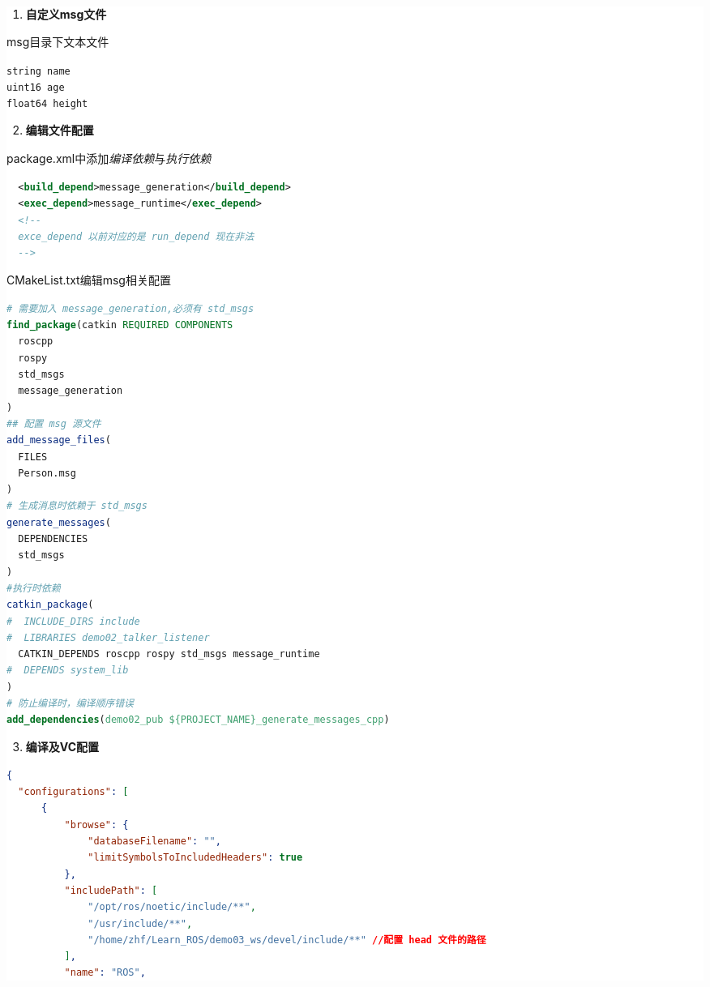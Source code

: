1. **自定义msg文件**

msg目录下文本文件

```cpp
string name
uint16 age
float64 height
```

2. **编辑文件配置**

package.xml中添加*编译依赖*与*执行依赖*

```xml
  <build_depend>message_generation</build_depend>
  <exec_depend>message_runtime</exec_depend>
  <!-- 
  exce_depend 以前对应的是 run_depend 现在非法
  -->
```

CMakeList.txt编辑msg相关配置

```cmake
# 需要加入 message_generation,必须有 std_msgs
find_package(catkin REQUIRED COMPONENTS
  roscpp
  rospy
  std_msgs
  message_generation
)
## 配置 msg 源文件
add_message_files(
  FILES
  Person.msg
)
# 生成消息时依赖于 std_msgs
generate_messages(
  DEPENDENCIES
  std_msgs
)
#执行时依赖
catkin_package(
#  INCLUDE_DIRS include
#  LIBRARIES demo02_talker_listener
  CATKIN_DEPENDS roscpp rospy std_msgs message_runtime
#  DEPENDS system_lib
)
# 防止编译时，编译顺序错误
add_dependencies(demo02_pub ${PROJECT_NAME}_generate_messages_cpp)
```

3. **编译及VC配置**

```json
{
  "configurations": [
      {
          "browse": {
              "databaseFilename": "",
              "limitSymbolsToIncludedHeaders": true
          },
          "includePath": [
              "/opt/ros/noetic/include/**",
              "/usr/include/**",
              "/home/zhf/Learn_ROS/demo03_ws/devel/include/**" //配置 head 文件的路径 
          ],
          "name": "ROS",
```